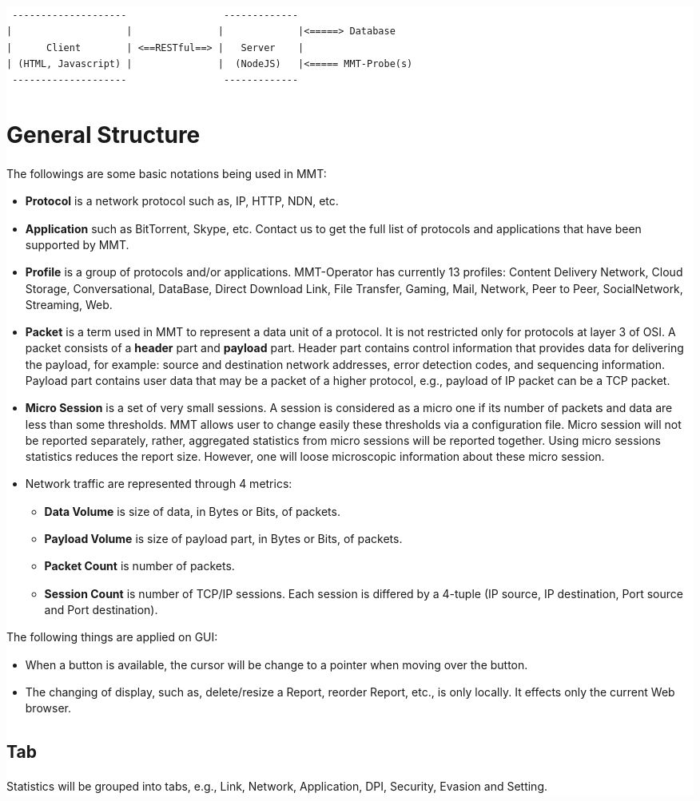 ```
 --------------------                 -------------
|                    |               |             |<=====> Database
|      Client        | <==RESTful==> |   Server    |
| (HTML, Javascript) |               |  (NodeJS)   |<===== MMT-Probe(s)
 --------------------                 ------------- 

```

# General Structure

The followings are some basic notations being used in MMT:

- **Protocol** is a network protocol such as, IP, HTTP, NDN, etc.

- **Application** such as BitTorrent, Skype, etc. Contact us to get the full list of protocols and applications that have been supported by MMT.

- **Profile** is a group of protocols and/or applications. MMT-Operator has currently 13 profiles: Content Delivery Network, Cloud Storage, Conversational, DataBase, Direct Download Link, File Transfer, Gaming, Mail, Network, Peer to Peer, SocialNetwork, Streaming, Web.

- **Packet** is a term used in MMT to represent a data unit of a protocol. It is not restricted only for protocols at layer 3 of OSI. A packet consists of a **header** part and **payload** part. Header part contains control information that provides data for delivering the payload, for example: source and destination network addresses, error detection codes, and sequencing information. Payload part contains user data that may be  a packet of a higher protocol, e.g.,  payload of IP packet can be a TCP packet.

- **Micro Session** is a set of very small sessions. A session is considered as a micro one if its number of packets and data are less than some thresholds. MMT allows user to change easily these thresholds via a configuration file. Micro session will not be reported separately, rather, aggregated statistics from micro sessions will be reported together. Using micro sessions statistics reduces the report size. However, one will loose microscopic information about these micro session. 

- Network traffic are represented through 4 metrics:

    - **Data Volume** is size of data, in Bytes or Bits, of packets.

    - **Payload Volume** is size of payload part, in Bytes or Bits, of packets.

    - **Packet Count** is number of packets.

    - **Session Count** is number of TCP/IP sessions. Each session is differed by a 4-tuple (IP source, IP destination, Port source and Port destination).

The following things are applied on GUI:

- When a button is available, the cursor will be change to a pointer when moving over the button.

- The changing of display, such as, delete/resize a Report, reorder Report, etc., is only locally. It effects only the current Web browser.

## Tab

Statistics will be grouped into tabs, e.g., Link, Network, Application, DPI, Security, Evasion and Setting.
